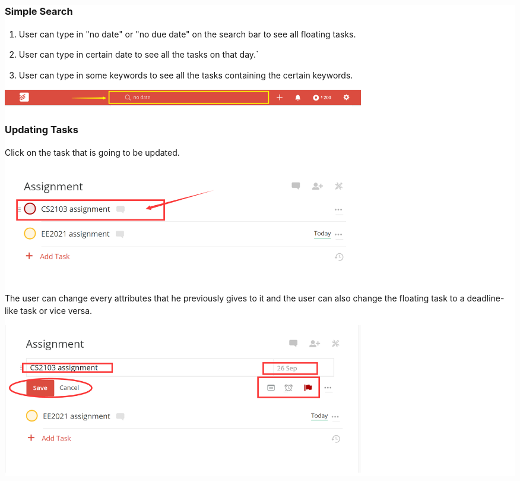 ### Simple Search

1. User can type in "no date" or "no due date" on the search bar to see all
   floating tasks.

2. User can type in certain date to see all the tasks on that day.`

3. User can type in some keywords to see all the tasks containing the certain
   keywords.

<img src="../images/Todoist/10.png" width="600">

### Updating Tasks

Click on the task that is going to be updated.

<img src="../images/Todoist/11.png" width="600">

The user can change every attributes that he previously gives to it and the
user can also change the floating task to a deadline-like task or vice versa.

<img src="../images/Todoist/12.png" width="600">
